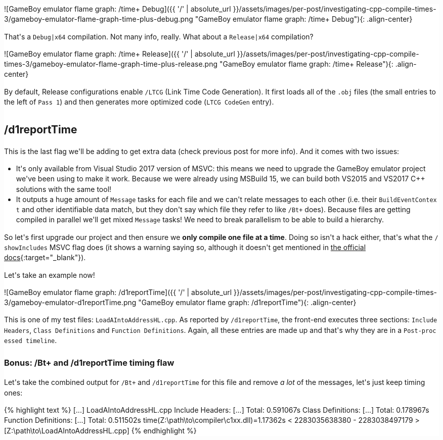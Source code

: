 ![GameBoy emulator flame graph: /time+ Debug]({{ '/' | absolute_url }}/assets/images/per-post/investigating-cpp-compile-times-3/gameboy-emulator-flame-graph-time-plus-debug.png "GameBoy emulator flame graph: /time+ Debug"){: .align-center}

That's a `Debug|x64` compilation. Not many info, really. What about a `Release|x64` compilation?

![GameBoy emulator flame graph: /time+ Release]({{ '/' | absolute_url }}/assets/images/per-post/investigating-cpp-compile-times-3/gameboy-emulator-flame-graph-time-plus-release.png "GameBoy emulator flame graph: /time+ Release"){: .align-center}

By default, Release configurations enable `/LTCG` (Link Time Code Generation). It first loads all of the `.obj` files (the small entries to the left of `Pass 1`) and then generates more optimized code (`LTCG CodeGen` entry).

## /d1reportTime

This is the last flag we'll be adding to get extra data (check previous post for more info). And it comes with two issues:

  * It's only available from Visual Studio 2017 version of MSVC: this means we need to upgrade the GameBoy emulator project we've been using to make it work. Because we were already using MSBuild 15, we can build both VS2015 and VS2017 C++ solutions with the same tool!
  * It outputs a huge amount of `Message` tasks for each file and we can't relate messages to each other (i.e. their `BuildEventContext` and other identifiable data match, but they don't say which file they refer to like `/Bt+` does). Because files are getting compiled in parallel we'll get mixed `Message` tasks! We need to break parallelism to be able to build a hierarchy.

So let's first upgrade our project and then ensure we **only compile one file at a time**. Doing so isn't a hack either, that's what the `/showIncludes` MSVC flag does (it shows a warning saying so, although it doesn't get mentioned in [the official docs](https://docs.microsoft.com/cpp/build/reference/showincludes-list-include-files){:target="_blank"}).

Let's take an example now!

![GameBoy emulator flame graph: /d1reportTime]({{ '/' | absolute_url }}/assets/images/per-post/investigating-cpp-compile-times-3/gameboy-emulator-d1reportTime.png "GameBoy emulator flame graph: /d1reportTime"){: .align-center}

This is one of my test files: `LoadAIntoAddressHL.cpp`. As reported by `/d1reportTime`, the front-end executes three sections: `Include Headers`, `Class Definitions` and `Function Definitions`. Again, all these entries are made up and that's why they are in a `Post-processed timeline`.

### Bonus: /Bt+ and /d1reportTime timing flaw

Let's take the combined output for `/Bt+` and `/d1reportTime` for this file and remove *a lot* of the messages, let's just keep timing ones:

{% highlight text %}
[...]
LoadAIntoAddressHL.cpp
Include Headers:
  [...]
  Total: 0.591067s
Class Definitions:
  [...]
  Total: 0.178967s
Function Definitions:
  [...]
  Total: 0.511502s
time(Z:\path\to\compiler\c1xx.dll)=1.17362s < 2283035638380 - 2283038497179 > [Z:\path\to\LoadAIntoAddressHL.cpp]
{% endhighlight %}
